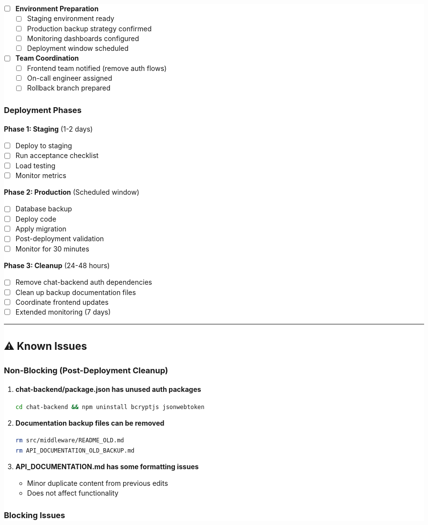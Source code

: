 - [ ] **Environment Preparation**
  - [ ] Staging environment ready
  - [ ] Production backup strategy confirmed
  - [ ] Monitoring dashboards configured
  - [ ] Deployment window scheduled

- [ ] **Team Coordination**
  - [ ] Frontend team notified (remove auth flows)
  - [ ] On-call engineer assigned
  - [ ] Rollback branch prepared

### Deployment Phases

**Phase 1: Staging** (1-2 days)
- [ ] Deploy to staging
- [ ] Run acceptance checklist
- [ ] Load testing
- [ ] Monitor metrics

**Phase 2: Production** (Scheduled window)
- [ ] Database backup
- [ ] Deploy code
- [ ] Apply migration
- [ ] Post-deployment validation
- [ ] Monitor for 30 minutes

**Phase 3: Cleanup** (24-48 hours)
- [ ] Remove chat-backend auth dependencies
- [ ] Clean up backup documentation files
- [ ] Coordinate frontend updates
- [ ] Extended monitoring (7 days)

---

## ⚠️ Known Issues

### Non-Blocking (Post-Deployment Cleanup)

1. **chat-backend/package.json has unused auth packages**
   ```bash
   cd chat-backend && npm uninstall bcryptjs jsonwebtoken
   ```

2. **Documentation backup files can be removed**
   ```bash
   rm src/middleware/README_OLD.md
   rm API_DOCUMENTATION_OLD_BACKUP.md
   ```

3. **API_DOCUMENTATION.md has some formatting issues**
   - Minor duplicate content from previous edits
   - Does not affect functionality

### Blocking Issues
